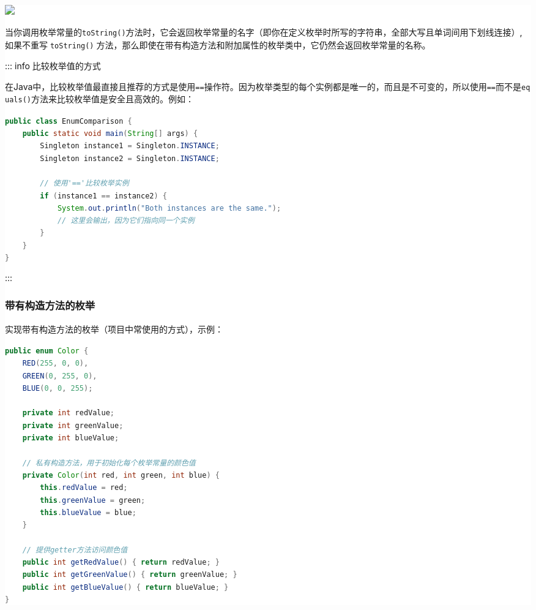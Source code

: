 ![](https://image.ventix.top/java/image-20211105224800254.png)

当你调用枚举常量的`toString()`方法时，它会返回枚举常量的名字（即你在定义枚举时所写的字符串，全部大写且单词间用下划线连接）, 如果不重写 `toString()` 方法，那么即使在带有构造方法和附加属性的枚举类中，它仍然会返回枚举常量的名称。



::: info 比较枚举值的方式

在Java中，比较枚举值最直接且推荐的方式是使用`==`操作符。因为枚举类型的每个实例都是唯一的，而且是不可变的，所以使用`==`而不是`equals()`方法来比较枚举值是安全且高效的。例如：

```java
public class EnumComparison {
    public static void main(String[] args) {
        Singleton instance1 = Singleton.INSTANCE;
        Singleton instance2 = Singleton.INSTANCE;

        // 使用'=='比较枚举实例
        if (instance1 == instance2) {
            System.out.println("Both instances are the same."); 
            // 这里会输出，因为它们指向同一个实例
        }
    }
}
```
:::





### 带有构造方法的枚举

实现带有构造方法的枚举（项目中常使用的方式），示例：

```java
public enum Color {
    RED(255, 0, 0),
    GREEN(0, 255, 0),
    BLUE(0, 0, 255);

    private int redValue;
    private int greenValue;
    private int blueValue;

    // 私有构造方法，用于初始化每个枚举常量的颜色值
    private Color(int red, int green, int blue) {
        this.redValue = red;
        this.greenValue = green;
        this.blueValue = blue;
    }

    // 提供getter方法访问颜色值
    public int getRedValue() { return redValue; }
    public int getGreenValue() { return greenValue; }
    public int getBlueValue() { return blueValue; }
}
```
